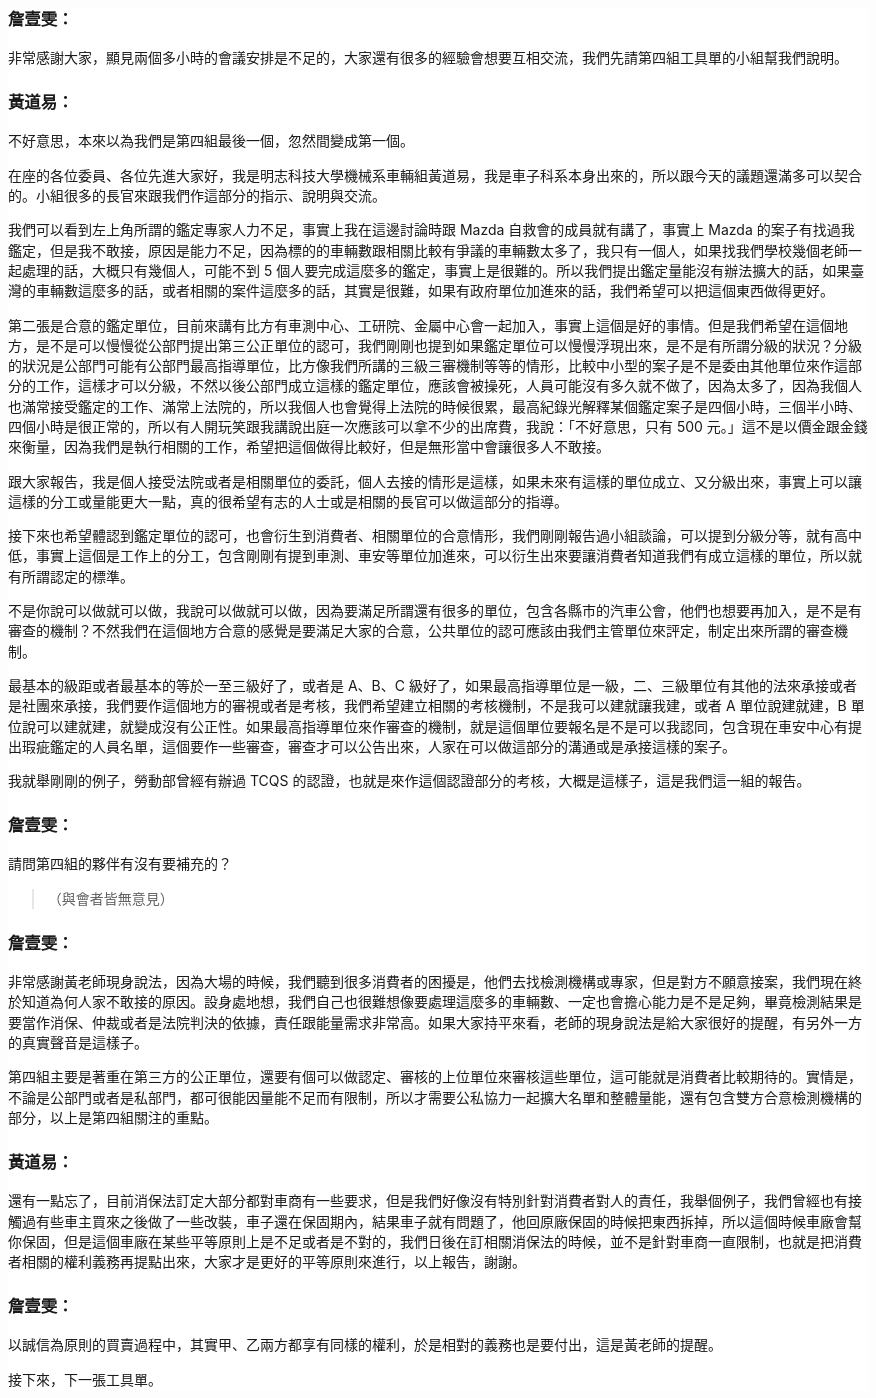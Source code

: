 ### 詹壹雯：
非常感謝大家，顯見兩個多小時的會議安排是不足的，大家還有很多的經驗會想要互相交流，我們先請第四組工具單的小組幫我們說明。

### 黃道易：
不好意思，本來以為我們是第四組最後一個，忽然間變成第一個。

在座的各位委員、各位先進大家好，我是明志科技大學機械系車輛組黃道易，我是車子科系本身出來的，所以跟今天的議題還滿多可以契合的。小組很多的長官來跟我們作這部分的指示、說明與交流。

我們可以看到左上角所謂的鑑定專家人力不足，事實上我在這邊討論時跟 Mazda 自救會的成員就有講了，事實上 Mazda 的案子有找過我鑑定，但是我不敢接，原因是能力不足，因為標的的車輛數跟相關比較有爭議的車輛數太多了，我只有一個人，如果找我們學校幾個老師一起處理的話，大概只有幾個人，可能不到 5 個人要完成這麼多的鑑定，事實上是很難的。所以我們提出鑑定量能沒有辦法擴大的話，如果臺灣的車輛數這麼多的話，或者相關的案件這麼多的話，其實是很難，如果有政府單位加進來的話，我們希望可以把這個東西做得更好。

第二張是合意的鑑定單位，目前來講有比方有車測中心、工研院、金屬中心會一起加入，事實上這個是好的事情。但是我們希望在這個地方，是不是可以慢慢從公部門提出第三公正單位的認可，我們剛剛也提到如果鑑定單位可以慢慢浮現出來，是不是有所謂分級的狀況？分級的狀況是公部門可能有公部門最高指導單位，比方像我們所講的三級三審機制等等的情形，比較中小型的案子是不是委由其他單位來作這部分的工作，這樣才可以分級，不然以後公部門成立這樣的鑑定單位，應該會被操死，人員可能沒有多久就不做了，因為太多了，因為我個人也滿常接受鑑定的工作、滿常上法院的，所以我個人也會覺得上法院的時候很累，最高紀錄光解釋某個鑑定案子是四個小時，三個半小時、四個小時是很正常的，所以有人開玩笑跟我講說出庭一次應該可以拿不少的出席費，我說：「不好意思，只有 500 元。」這不是以價金跟金錢來衡量，因為我們是執行相關的工作，希望把這個做得比較好，但是無形當中會讓很多人不敢接。

跟大家報告，我是個人接受法院或者是相關單位的委託，個人去接的情形是這樣，如果未來有這樣的單位成立、又分級出來，事實上可以讓這樣的分工或量能更大一點，真的很希望有志的人士或是相關的長官可以做這部分的指導。

接下來也希望體認到鑑定單位的認可，也會衍生到消費者、相關單位的合意情形，我們剛剛報告過小組談論，可以提到分級分等，就有高中低，事實上這個是工作上的分工，包含剛剛有提到車測、車安等單位加進來，可以衍生出來要讓消費者知道我們有成立這樣的單位，所以就有所謂認定的標準。

不是你說可以做就可以做，我說可以做就可以做，因為要滿足所謂還有很多的單位，包含各縣市的汽車公會，他們也想要再加入，是不是有審查的機制？不然我們在這個地方合意的感覺是要滿足大家的合意，公共單位的認可應該由我們主管單位來評定，制定出來所謂的審查機制。

最基本的級距或者最基本的等於一至三級好了，或者是 A、B、C 級好了，如果最高指導單位是一級，二、三級單位有其他的法來承接或者是社團來承接，我們要作這個地方的審視或者是考核，我們希望建立相關的考核機制，不是我可以建就讓我建，或者 A 單位說建就建，B 單位說可以建就建，就變成沒有公正性。如果最高指導單位來作審查的機制，就是這個單位要報名是不是可以我認同，包含現在車安中心有提出瑕疵鑑定的人員名單，這個要作一些審查，審查才可以公告出來，人家在可以做這部分的溝通或是承接這樣的案子。

我就舉剛剛的例子，勞動部曾經有辦過 TCQS 的認證，也就是來作這個認證部分的考核，大概是這樣子，這是我們這一組的報告。

### 詹壹雯：
請問第四組的夥伴有沒有要補充的？

> （與會者皆無意見）

### 詹壹雯：
非常感謝黃老師現身說法，因為大場的時候，我們聽到很多消費者的困擾是，他們去找檢測機構或專家，但是對方不願意接案，我們現在終於知道為何人家不敢接的原因。設身處地想，我們自己也很難想像要處理這麼多的車輛數、一定也會擔心能力是不是足夠，畢竟檢測結果是要當作消保、仲裁或者是法院判決的依據，責任跟能量需求非常高。如果大家持平來看，老師的現身說法是給大家很好的提醒，有另外一方的真實聲音是這樣子。

第四組主要是著重在第三方的公正單位，還要有個可以做認定、審核的上位單位來審核這些單位，這可能就是消費者比較期待的。實情是，不論是公部門或者是私部門，都可很能因量能不足而有限制，所以才需要公私協力一起擴大名單和整體量能，還有包含雙方合意檢測機構的部分，以上是第四組關注的重點。

### 黃道易：
還有一點忘了，目前消保法訂定大部分都對車商有一些要求，但是我們好像沒有特別針對消費者對人的責任，我舉個例子，我們曾經也有接觸過有些車主買來之後做了一些改裝，車子還在保固期內，結果車子就有問題了，他回原廠保固的時候把東西拆掉，所以這個時候車廠會幫你保固，但是這個車廠在某些平等原則上是不足或者是不對的，我們日後在訂相關消保法的時候，並不是針對車商一直限制，也就是把消費者相關的權利義務再提點出來，大家才是更好的平等原則來進行，以上報告，謝謝。

### 詹壹雯：
以誠信為原則的買賣過程中，其實甲、乙兩方都享有同樣的權利，於是相對的義務也是要付出，這是黃老師的提醒。

接下來，下一張工具單。
